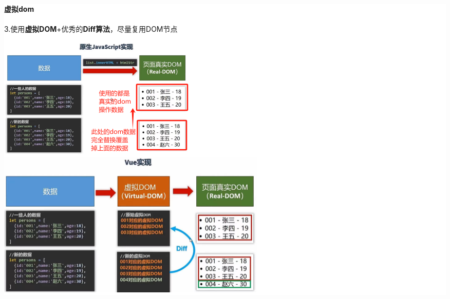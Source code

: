 #### 虚拟dom

3.使用**虚拟DOM**+优秀的**Diff算法**，尽量复用DOM节点

<img src="./images/1724240646058.png" alt="1724240646058" style="zoom:50%;" />

<img src="./images/image-20240821194819825.png" alt="image-20240821194819825" style="zoom:50%;" />
